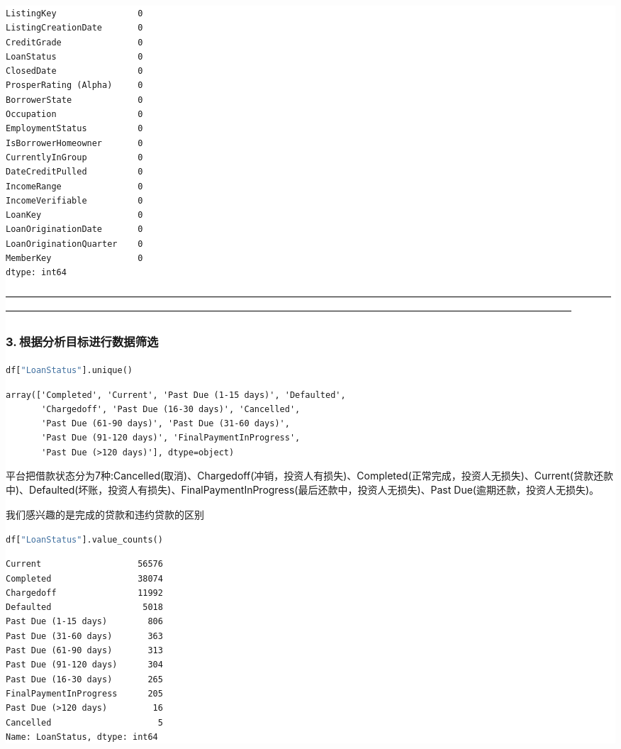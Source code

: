 


    ListingKey                0
    ListingCreationDate       0
    CreditGrade               0
    LoanStatus                0
    ClosedDate                0
    ProsperRating (Alpha)     0
    BorrowerState             0
    Occupation                0
    EmploymentStatus          0
    IsBorrowerHomeowner       0
    CurrentlyInGroup          0
    DateCreditPulled          0
    IncomeRange               0
    IncomeVerifiable          0
    LoanKey                   0
    LoanOriginationDate       0
    LoanOriginationQuarter    0
    MemberKey                 0
    dtype: int64



——————————————————————————————————————————————————————————————————————————————————————————————————————————————————————


### 3. 根据分析目标进行数据筛选


```python
df["LoanStatus"].unique()
```




    array(['Completed', 'Current', 'Past Due (1-15 days)', 'Defaulted',
           'Chargedoff', 'Past Due (16-30 days)', 'Cancelled',
           'Past Due (61-90 days)', 'Past Due (31-60 days)',
           'Past Due (91-120 days)', 'FinalPaymentInProgress',
           'Past Due (>120 days)'], dtype=object)




平台把借款状态分为7种:Cancelled(取消)、Chargedoff(冲销，投资人有损失)、Completed(正常完成，投资人无损失)、Current(贷款还款中)、Defaulted(坏账，投资人有损失)、FinalPaymentInProgress(最后还款中，投资人无损失)、Past Due(逾期还款，投资人无损失)。

我们感兴趣的是完成的贷款和违约贷款的区别


```python
df["LoanStatus"].value_counts()
```




    Current                   56576
    Completed                 38074
    Chargedoff                11992
    Defaulted                  5018
    Past Due (1-15 days)        806
    Past Due (31-60 days)       363
    Past Due (61-90 days)       313
    Past Due (91-120 days)      304
    Past Due (16-30 days)       265
    FinalPaymentInProgress      205
    Past Due (>120 days)         16
    Cancelled                     5
    Name: LoanStatus, dtype: int64
